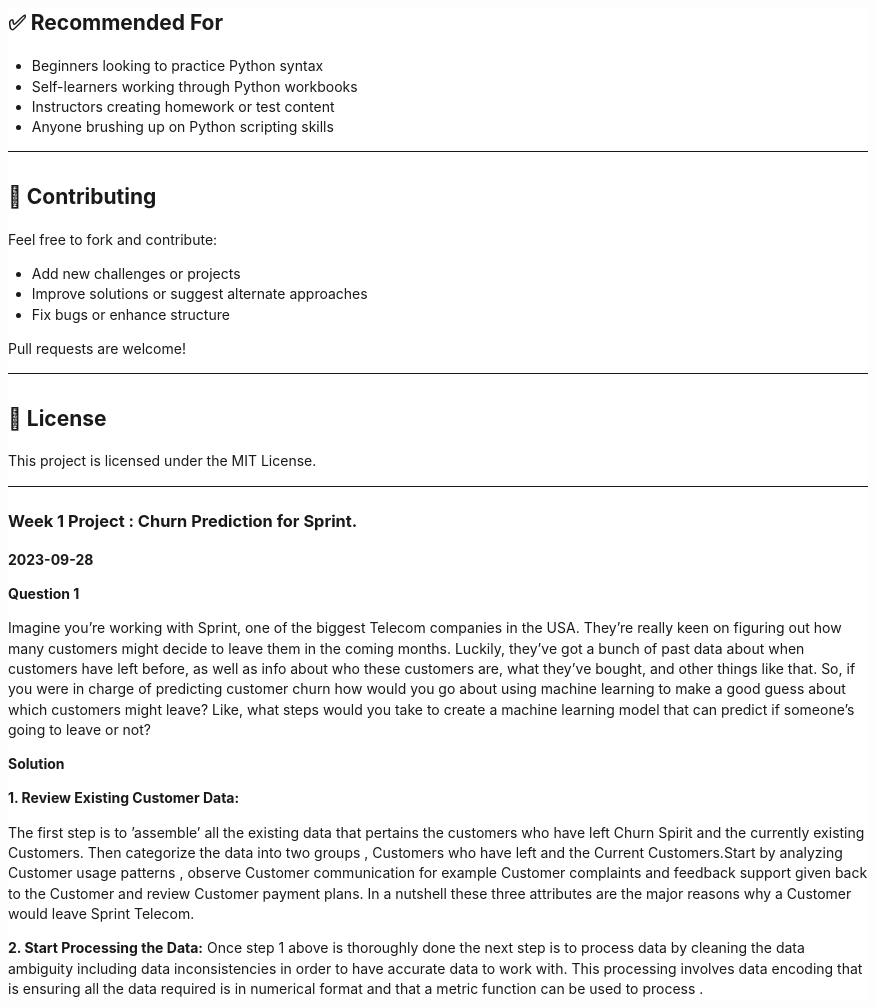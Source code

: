 ## ✅ Recommended For

- Beginners looking to practice Python syntax
- Self-learners working through Python workbooks
- Instructors creating homework or test content
- Anyone brushing up on Python scripting skills

---

## 🤝 Contributing

Feel free to fork and contribute:
- Add new challenges or projects
- Improve solutions or suggest alternate approaches
- Fix bugs or enhance structure

Pull requests are welcome!

---

## 📄 License

This project is licensed under the MIT License.

***
### Week 1 Project : Churn Prediction for Sprint.
**2023-09-28**

**Question 1**

Imagine you’re working with Sprint, one of the biggest Telecom companies in the USA. They’re really keen on figuring out how many customers might decide to leave them in the coming months. Luckily, they’ve got a bunch of past data about when customers have left before, as well as info about who these customers are, what they’ve bought, and other things like that. So, if you were in charge of predicting customer churn how would you go about using machine learning to make a good guess about which customers might leave? Like, what steps would you take to create a machine learning model that can predict if someone’s going to leave or not?

**Solution**

**1. Review Existing Customer Data:** 


The first step is to ’assemble’ all the existing data that pertains the customers who have left Churn Spirit and the currently existing Customers. Then categorize the data into two groups , Customers who have left and the Current Customers.Start by analyzing Customer usage patterns , observe Customer communication for example Customer complaints and feedback support given back to
the Customer and review Customer payment plans. In a nutshell these three attributes are the major reasons why a Customer would leave Sprint Telecom.


**2. Start Processing the Data:** Once step 1 above is thoroughly done the next step is to process data by cleaning the data ambiguity including data inconsistencies in order to have accurate data to work with. This processing involves data encoding that is ensuring all the data required is in numerical format and that a metric function can be used to process .
